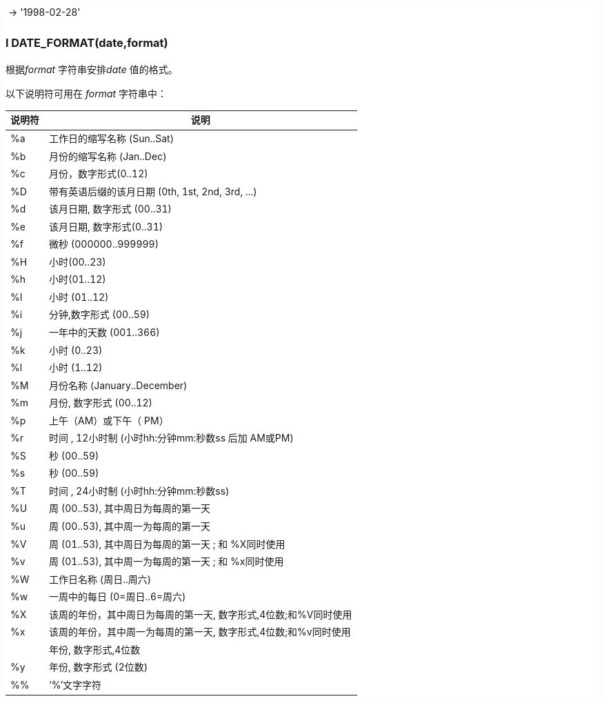​    -> '1998-02-28'

### l DATE_FORMAT(date,format) 

根据*format* 字符串安排*date* 值的格式。 

以下说明符可用在 *format* 字符串中：

| **说明符** | **说明**                                                     |
| ---------- | ------------------------------------------------------------ |
| %a         | 工作日的缩写名称 (Sun..Sat)                                  |
| %b         | 月份的缩写名称 (Jan..Dec)                                    |
| %c         | 月份，数字形式(0..12)                                        |
| %D         | 带有英语后缀的该月日期 (0th, 1st, 2nd, 3rd, ...)             |
| %d         | 该月日期, 数字形式 (00..31)                                  |
| %e         | 该月日期, 数字形式(0..31)                                    |
| %f         | 微秒 (000000..999999)                                        |
| %H         | 小时(00..23)                                                 |
| %h         | 小时(01..12)                                                 |
| %I         | 小时 (01..12)                                                |
| %i         | 分钟,数字形式 (00..59)                                       |
| %j         | 一年中的天数 (001..366)                                      |
| %k         | 小时 (0..23)                                                 |
| %l         | 小时 (1..12)                                                 |
| %M         | 月份名称 (January..December)                                 |
| %m         | 月份, 数字形式 (00..12)                                      |
| %p         | 上午（AM）或下午（ PM）                                      |
| %r         | 时间 , 12小时制 (小时hh:分钟mm:秒数ss 后加 AM或PM)           |
| %S         | 秒 (00..59)                                                  |
| %s         | 秒 (00..59)                                                  |
| %T         | 时间 , 24小时制 (小时hh:分钟mm:秒数ss)                       |
| %U         | 周 (00..53), 其中周日为每周的第一天                          |
| %u         | 周 (00..53), 其中周一为每周的第一天                          |
| %V         | 周 (01..53), 其中周日为每周的第一天 ; 和 %X同时使用          |
| %v         | 周 (01..53), 其中周一为每周的第一天 ; 和 %x同时使用          |
| %W         | 工作日名称 (周日..周六)                                      |
| %w         | 一周中的每日 (0=周日..6=周六)                                |
| %X         | 该周的年份，其中周日为每周的第一天, 数字形式,4位数;和%V同时使用 |
| %x         | 该周的年份，其中周一为每周的第一天, 数字形式,4位数;和%v同时使用 |
|            | 年份, 数字形式,4位数                                         |
| %y         | 年份, 数字形式 (2位数)                                       |
| %%         | ‘%’文字字符                                                  |
